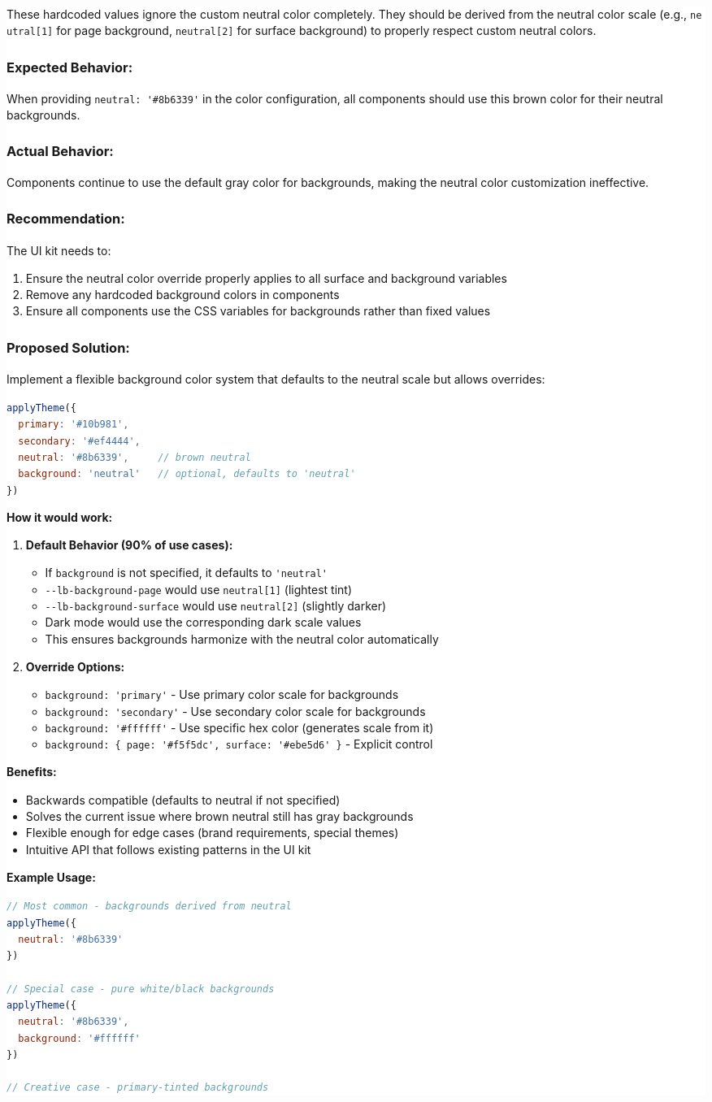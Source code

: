 These hardcoded values ignore the custom neutral color completely. They should be derived from the neutral color scale (e.g., `neutral[1]` for page background, `neutral[2]` for surface background) to properly respect custom neutral colors.

### Expected Behavior:
When providing `neutral: '#8b6339'` in the color configuration, all components should use this brown color for their neutral backgrounds.

### Actual Behavior:
Components continue to use the default gray color for backgrounds, making the neutral color customization ineffective.

### Recommendation:
The UI kit needs to:
1. Ensure the neutral color override properly applies to all surface and background variables
2. Remove any hardcoded background colors in components
3. Ensure all components use the CSS variables for backgrounds rather than fixed values

### Proposed Solution:
Implement a flexible background color system that defaults to the neutral scale but allows overrides:

```javascript
applyTheme({
  primary: '#10b981',
  secondary: '#ef4444',
  neutral: '#8b6339',     // brown neutral
  background: 'neutral'   // optional, defaults to 'neutral'
})
```

**How it would work:**

1. **Default Behavior (90% of use cases):**
   - If `background` is not specified, it defaults to `'neutral'`
   - `--lb-background-page` would use `neutral[1]` (lightest tint)
   - `--lb-background-surface` would use `neutral[2]` (slightly darker)
   - Dark mode would use the corresponding dark scale values
   - This ensures backgrounds harmonize with the neutral color automatically

2. **Override Options:**
   - `background: 'primary'` - Use primary color scale for backgrounds
   - `background: 'secondary'` - Use secondary color scale for backgrounds  
   - `background: '#ffffff'` - Use specific hex color (generates scale from it)
   - `background: { page: '#f5f5dc', surface: '#ebe5d6' }` - Explicit control

**Benefits:**
- Backwards compatible (defaults to neutral if not specified)
- Solves the current issue where brown neutral still has gray backgrounds
- Flexible enough for edge cases (brand requirements, special themes)
- Intuitive API that follows existing patterns in the UI kit

**Example Usage:**
```javascript
// Most common - backgrounds derived from neutral
applyTheme({ 
  neutral: '#8b6339' 
})

// Special case - pure white/black backgrounds
applyTheme({ 
  neutral: '#8b6339',
  background: '#ffffff' 
})

// Creative case - primary-tinted backgrounds
```
